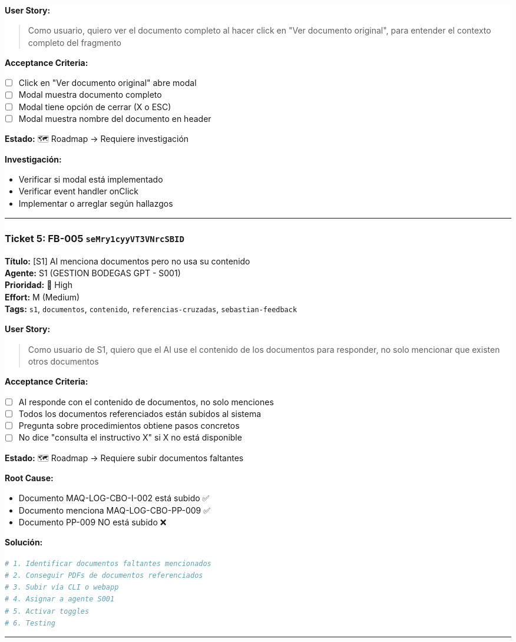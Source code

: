 **User Story:**
> Como usuario, quiero ver el documento completo al hacer click en "Ver documento original", para entender el contexto completo del fragmento

**Acceptance Criteria:**
- [ ] Click en "Ver documento original" abre modal
- [ ] Modal muestra documento completo
- [ ] Modal tiene opción de cerrar (X o ESC)
- [ ] Modal muestra nombre del documento en header

**Estado:** 🗺️ Roadmap → Requiere investigación

**Investigación:**
- Verificar si modal está implementado
- Verificar event handler onClick
- Implementar o arreglar según hallazgos

---

### **Ticket 5: FB-005** `seMry1cyyVT3VNrcSBID`

**Título:** [S1] AI menciona documentos pero no usa su contenido  
**Agente:** S1 (GESTION BODEGAS GPT - S001)  
**Prioridad:** 🔴 High  
**Effort:** M (Medium)  
**Tags:** `s1`, `documentos`, `contenido`, `referencias-cruzadas`, `sebastian-feedback`

**User Story:**
> Como usuario de S1, quiero que el AI use el contenido de los documentos para responder, no solo mencionar que existen otros documentos

**Acceptance Criteria:**
- [ ] AI responde con el contenido de documentos, no solo menciones
- [ ] Todos los documentos referenciados están subidos al sistema
- [ ] Pregunta sobre procedimientos obtiene pasos concretos
- [ ] No dice "consulta el instructivo X" si X no está disponible

**Estado:** 🗺️ Roadmap → Requiere subir documentos faltantes

**Root Cause:**
- Documento MAQ-LOG-CBO-I-002 está subido ✅
- Documento menciona MAQ-LOG-CBO-PP-009 ✅
- Documento PP-009 NO está subido ❌

**Solución:**
```bash
# 1. Identificar documentos faltantes mencionados
# 2. Conseguir PDFs de documentos referenciados
# 3. Subir vía CLI o webapp
# 4. Asignar a agente S001
# 5. Activar toggles
# 6. Testing
```

---

